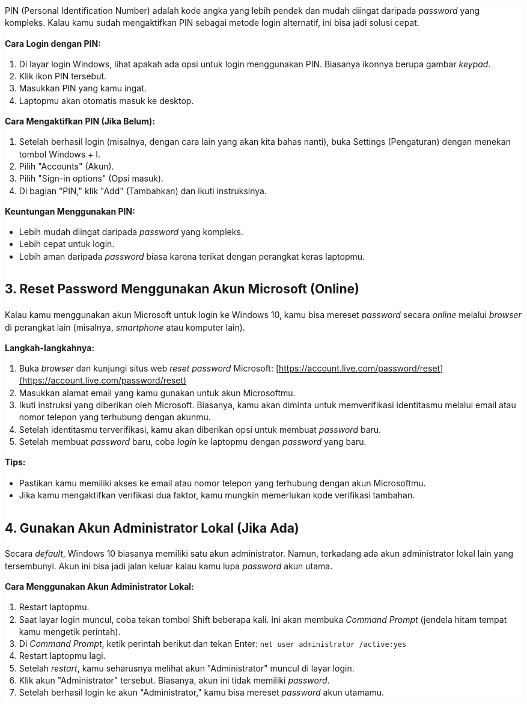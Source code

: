 PIN (Personal Identification Number) adalah kode angka yang lebih pendek dan mudah diingat daripada _password_ yang kompleks. Kalau kamu sudah mengaktifkan PIN sebagai metode login alternatif, ini bisa jadi solusi cepat.

**Cara Login dengan PIN:**

1. Di layar login Windows, lihat apakah ada opsi untuk login menggunakan PIN. Biasanya ikonnya berupa gambar _keypad_.
2. Klik ikon PIN tersebut.
3. Masukkan PIN yang kamu ingat.
4. Laptopmu akan otomatis masuk ke desktop.

**Cara Mengaktifkan PIN (Jika Belum):**

1. Setelah berhasil login (misalnya, dengan cara lain yang akan kita bahas nanti), buka Settings (Pengaturan) dengan menekan tombol Windows + I.
2. Pilih "Accounts" (Akun).
3. Pilih "Sign-in options" (Opsi masuk).
4. Di bagian "PIN," klik "Add" (Tambahkan) dan ikuti instruksinya.

**Keuntungan Menggunakan PIN:**

- Lebih mudah diingat daripada _password_ yang kompleks.
- Lebih cepat untuk login.
- Lebih aman daripada _password_ biasa karena terikat dengan perangkat keras laptopmu.

## 3\. Reset Password Menggunakan Akun Microsoft (Online)

Kalau kamu menggunakan akun Microsoft untuk login ke Windows 10, kamu bisa mereset _password_ secara _online_ melalui _browser_ di perangkat lain (misalnya, _smartphone_ atau komputer lain).

**Langkah-langkahnya:**

1. Buka _browser_ dan kunjungi situs web _reset password_ Microsoft: [https://account.live.com/password/reset](https://account.live.com/password/reset)
2. Masukkan alamat email yang kamu gunakan untuk akun Microsoftmu.
3. Ikuti instruksi yang diberikan oleh Microsoft. Biasanya, kamu akan diminta untuk memverifikasi identitasmu melalui email atau nomor telepon yang terhubung dengan akunmu.
4. Setelah identitasmu terverifikasi, kamu akan diberikan opsi untuk membuat _password_ baru.
5. Setelah membuat _password_ baru, coba _login_ ke laptopmu dengan _password_ yang baru.

**Tips:**

- Pastikan kamu memiliki akses ke email atau nomor telepon yang terhubung dengan akun Microsoftmu.
- Jika kamu mengaktifkan verifikasi dua faktor, kamu mungkin memerlukan kode verifikasi tambahan.

## 4\. Gunakan Akun Administrator Lokal (Jika Ada)

Secara _default_, Windows 10 biasanya memiliki satu akun administrator. Namun, terkadang ada akun administrator lokal lain yang tersembunyi. Akun ini bisa jadi jalan keluar kalau kamu lupa _password_ akun utama.

**Cara Menggunakan Akun Administrator Lokal:**

1. Restart laptopmu.
2. Saat layar login muncul, coba tekan tombol Shift beberapa kali. Ini akan membuka _Command Prompt_ (jendela hitam tempat kamu mengetik perintah).
3. Di _Command Prompt_, ketik perintah berikut dan tekan Enter: `net user administrator /active:yes`
4. Restart laptopmu lagi.
5. Setelah _restart_, kamu seharusnya melihat akun "Administrator" muncul di layar login.
6. Klik akun "Administrator" tersebut. Biasanya, akun ini tidak memiliki _password_.
7. Setelah berhasil login ke akun "Administrator," kamu bisa mereset _password_ akun utamamu.
